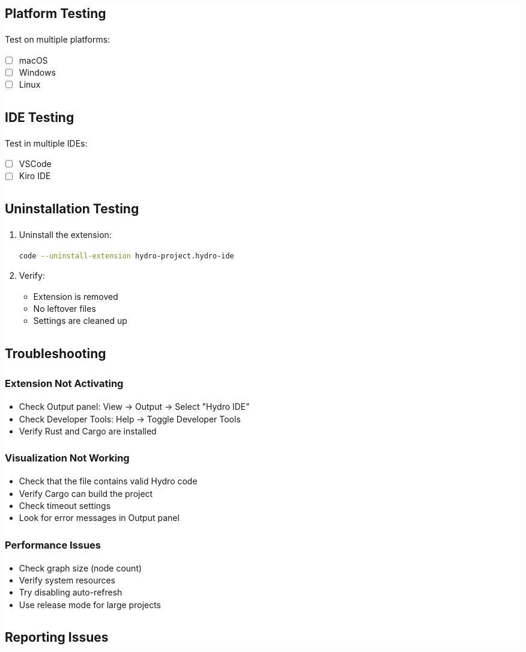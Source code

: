 ## Platform Testing

Test on multiple platforms:

- [ ] macOS
- [ ] Windows
- [ ] Linux

## IDE Testing

Test in multiple IDEs:

- [ ] VSCode
- [ ] Kiro IDE

## Uninstallation Testing

1. Uninstall the extension:
   ```bash
   code --uninstall-extension hydro-project.hydro-ide
   ```

2. Verify:
   - Extension is removed
   - No leftover files
   - Settings are cleaned up

## Troubleshooting

### Extension Not Activating

- Check Output panel: View → Output → Select "Hydro IDE"
- Check Developer Tools: Help → Toggle Developer Tools
- Verify Rust and Cargo are installed

### Visualization Not Working

- Check that the file contains valid Hydro code
- Verify Cargo can build the project
- Check timeout settings
- Look for error messages in Output panel

### Performance Issues

- Check graph size (node count)
- Verify system resources
- Try disabling auto-refresh
- Use release mode for large projects

## Reporting Issues
